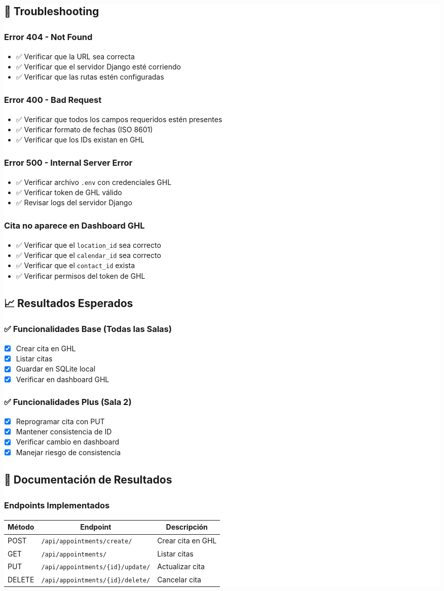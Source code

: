 ## 🔧 Troubleshooting

### Error 404 - Not Found
- ✅ Verificar que la URL sea correcta
- ✅ Verificar que el servidor Django esté corriendo
- ✅ Verificar que las rutas estén configuradas

### Error 400 - Bad Request
- ✅ Verificar que todos los campos requeridos estén presentes
- ✅ Verificar formato de fechas (ISO 8601)
- ✅ Verificar que los IDs existan en GHL

### Error 500 - Internal Server Error
- ✅ Verificar archivo `.env` con credenciales GHL
- ✅ Verificar token de GHL válido
- ✅ Revisar logs del servidor Django

### Cita no aparece en Dashboard GHL
- ✅ Verificar que el `location_id` sea correcto
- ✅ Verificar que el `calendar_id` sea correcto
- ✅ Verificar que el `contact_id` exista
- ✅ Verificar permisos del token de GHL

## 📈 Resultados Esperados

### ✅ Funcionalidades Base (Todas las Salas)
- [x] Crear cita en GHL
- [x] Listar citas
- [x] Guardar en SQLite local
- [x] Verificar en dashboard GHL

### ✅ Funcionalidades Plus (Sala 2)
- [x] Reprogramar cita con PUT
- [x] Mantener consistencia de ID
- [x] Verificar cambio en dashboard
- [x] Manejar riesgo de consistencia

## 📝 Documentación de Resultados

### Endpoints Implementados

| Método | Endpoint | Descripción |
|--------|----------|-------------|
| POST | `/api/appointments/create/` | Crear cita en GHL |
| GET | `/api/appointments/` | Listar citas |
| PUT | `/api/appointments/{id}/update/` | Actualizar cita |
| DELETE | `/api/appointments/{id}/delete/` | Cancelar cita |
